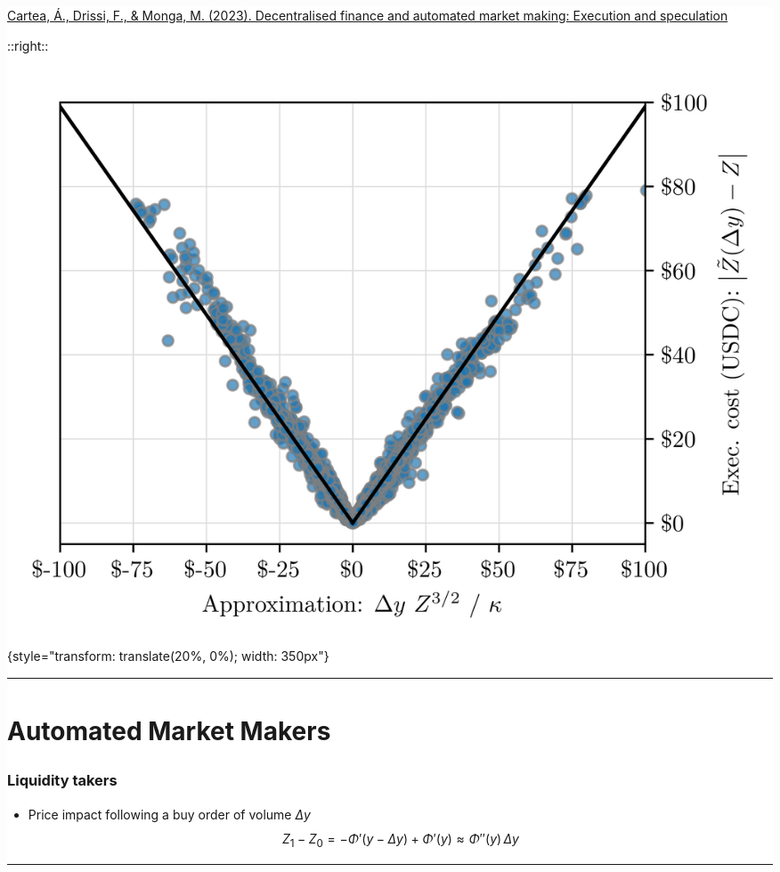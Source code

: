 [Cartea, Á., Drissi, F., & Monga, M. (2023). Decentralised finance and automated market making: Execution and speculation](https://arxiv.org/abs/2307.03499)

::right::

![cvxty](./images/convexity1.png){style="transform: translate(20%, 0%); width: 350px"}


---

# Automated Market Makers
### Liquidity takers


* Price impact following a buy order of volume $\Delta y$
$$
Z_1 - Z_0 =  -\Phi'(y-\Delta y) + \Phi'(y) \approx \Phi''(y)\,\Delta y
$$

---
